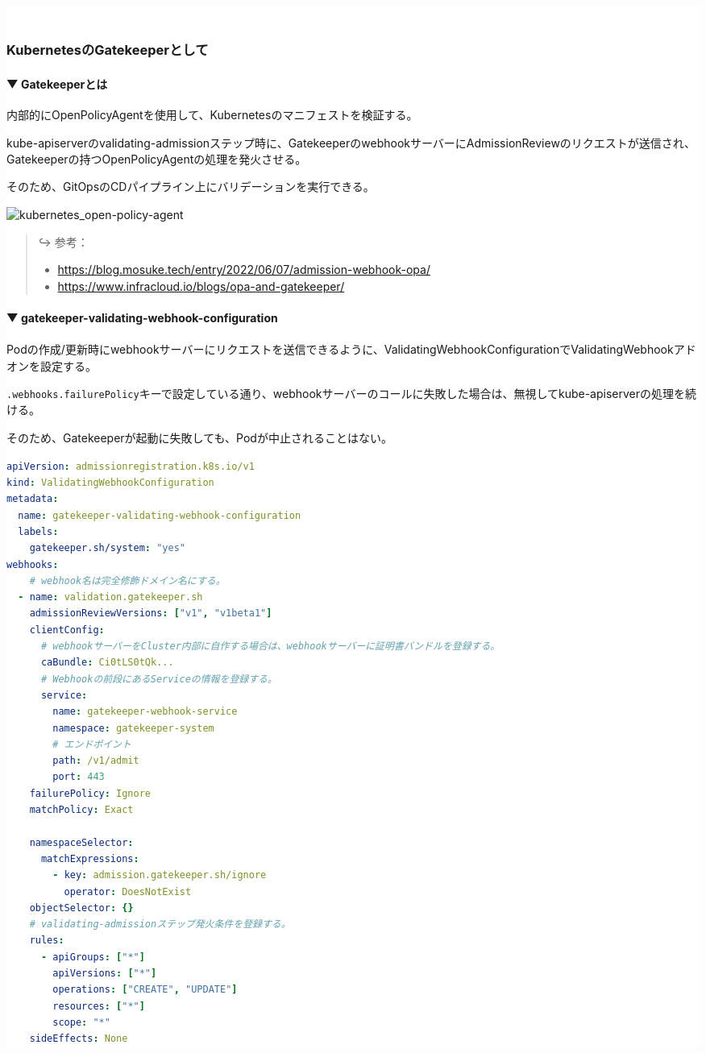 <br>

### KubernetesのGatekeeperとして

#### ▼ Gatekeeperとは

内部的にOpenPolicyAgentを使用して、Kubernetesのマニフェストを検証する。

kube-apiserverのvalidating-admissionステップ時に、GatekeeperのwebhookサーバーにAdmissionReviewのリクエストが送信され、Gatekeeperの持つOpenPolicyAgentの処理を発火させる。

そのため、GitOpsのCDパイプライン上にバリデーションを実行できる。


![kubernetes_open-policy-agent](https://raw.githubusercontent.com/hiroki-it/tech-notebook-images/master/images/kubernetes_open-policy-agent.png)

> ↪️ 参考：
> 
> - https://blog.mosuke.tech/entry/2022/06/07/admission-webhook-opa/
> - https://www.infracloud.io/blogs/opa-and-gatekeeper/


#### ▼ gatekeeper-validating-webhook-configuration

Podの作成/更新時にwebhookサーバーにリクエストを送信できるように、ValidatingWebhookConfigurationでValidatingWebhookアドオンを設定する。

```.webhooks.failurePolicy```キーで設定している通り、webhookサーバーのコールに失敗した場合は、無視してkube-apiserverの処理を続ける。

そのため、Gatekeeperが起動に失敗しても、Podが中止されることはない。

```yaml
apiVersion: admissionregistration.k8s.io/v1
kind: ValidatingWebhookConfiguration
metadata:
  name: gatekeeper-validating-webhook-configuration
  labels:
    gatekeeper.sh/system: "yes"
webhooks:
    # webhook名は完全修飾ドメイン名にする。
  - name: validation.gatekeeper.sh
    admissionReviewVersions: ["v1", "v1beta1"]
    clientConfig:
      # webhookサーバーをCluster内部に自作する場合は、webhookサーバーに証明書バンドルを登録する。
      caBundle: Ci0tLS0tQk...
      # Webhookの前段にあるServiceの情報を登録する。
      service:
        name: gatekeeper-webhook-service
        namespace: gatekeeper-system
        # エンドポイント
        path: /v1/admit
        port: 443
    failurePolicy: Ignore
    matchPolicy: Exact
  
    namespaceSelector:
      matchExpressions:
        - key: admission.gatekeeper.sh/ignore
          operator: DoesNotExist
    objectSelector: {}
    # validating-admissionステップ発火条件を登録する。
    rules:
      - apiGroups: ["*"]
        apiVersions: ["*"]
        operations: ["CREATE", "UPDATE"]
        resources: ["*"]
        scope: "*"
    sideEffects: None
```